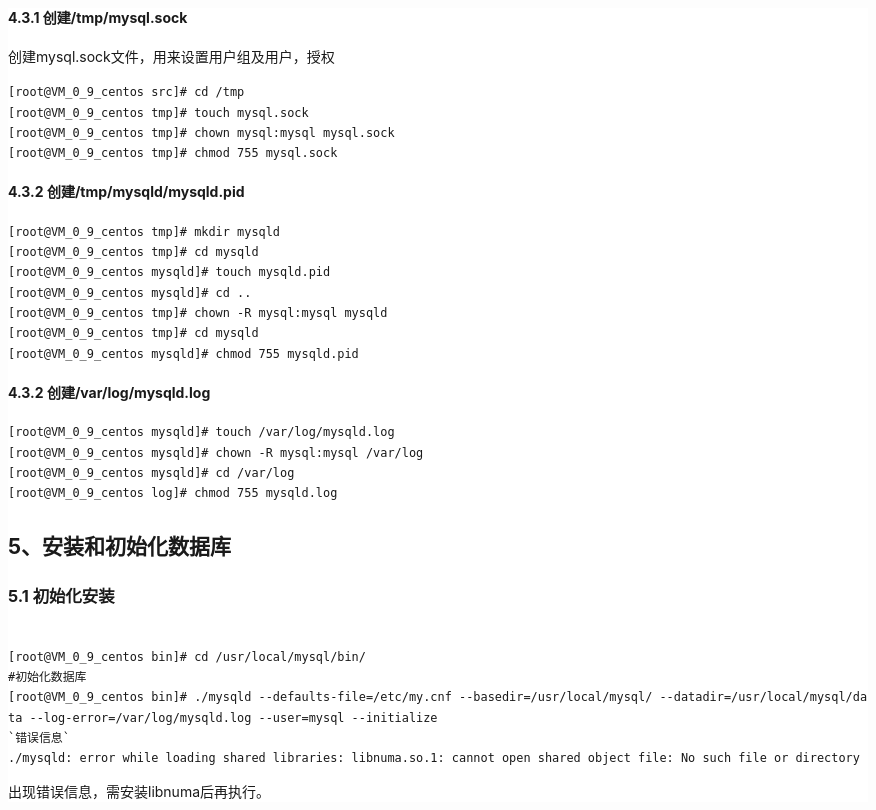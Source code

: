 

#### 4.3.1 创建/tmp/mysql.sock

创建mysql.sock文件，用来设置用户组及用户，授权

```shell
[root@VM_0_9_centos src]# cd /tmp
[root@VM_0_9_centos tmp]# touch mysql.sock
[root@VM_0_9_centos tmp]# chown mysql:mysql mysql.sock
[root@VM_0_9_centos tmp]# chmod 755 mysql.sock
```



#### 4.3.2 创建/tmp/mysqld/mysqld.pid

```shell
[root@VM_0_9_centos tmp]# mkdir mysqld
[root@VM_0_9_centos tmp]# cd mysqld
[root@VM_0_9_centos mysqld]# touch mysqld.pid
[root@VM_0_9_centos mysqld]# cd ..
[root@VM_0_9_centos tmp]# chown -R mysql:mysql mysqld
[root@VM_0_9_centos tmp]# cd mysqld
[root@VM_0_9_centos mysqld]# chmod 755 mysqld.pid

```



#### 4.3.2 创建/var/log/mysqld.log

```shell
[root@VM_0_9_centos mysqld]# touch /var/log/mysqld.log
[root@VM_0_9_centos mysqld]# chown -R mysql:mysql /var/log
[root@VM_0_9_centos mysqld]# cd /var/log
[root@VM_0_9_centos log]# chmod 755 mysqld.log
```



## 5、安装和初始化数据库

### 5.1 初始化安装

```shell

[root@VM_0_9_centos bin]# cd /usr/local/mysql/bin/
#初始化数据库
[root@VM_0_9_centos bin]# ./mysqld --defaults-file=/etc/my.cnf --basedir=/usr/local/mysql/ --datadir=/usr/local/mysql/data --log-error=/var/log/mysqld.log --user=mysql --initialize
`错误信息`
./mysqld: error while loading shared libraries: libnuma.so.1: cannot open shared object file: No such file or directory

```

出现错误信息，需安装libnuma后再执行。
